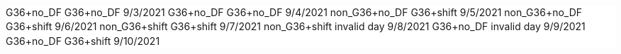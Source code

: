    <td>G36+no_DF
   </td>
   <td>G36+no_DF
   </td>
  </tr>
  <tr>
   <td>9/3/2021
   </td>
   <td>G36+no_DF
   </td>
   <td>G36+no_DF
   </td>
  </tr>
  <tr>
   <td>9/4/2021
   </td>
   <td>non_G36+no_DF
   </td>
   <td>G36+shift
   </td>
  </tr>
  <tr>
   <td>9/5/2021
   </td>
   <td>non_G36+no_DF
   </td>
   <td>G36+shift
   </td>
  </tr>
  <tr>
   <td>9/6/2021
   </td>
   <td>non_G36+shift
   </td>
   <td>G36+shift
   </td>
  </tr>
  <tr>
   <td>9/7/2021
   </td>
   <td>non_G36+shift
   </td>
   <td>invalid day
   </td>
  </tr>
  <tr>
   <td>9/8/2021
   </td>
   <td>G36+no_DF
   </td>
   <td>invalid day
   </td>
  </tr>
  <tr>
   <td>9/9/2021
   </td>
   <td>G36+no_DF
   </td>
   <td>G36+shift
   </td>
  </tr>
  <tr>
   <td>9/10/2021
   </td>